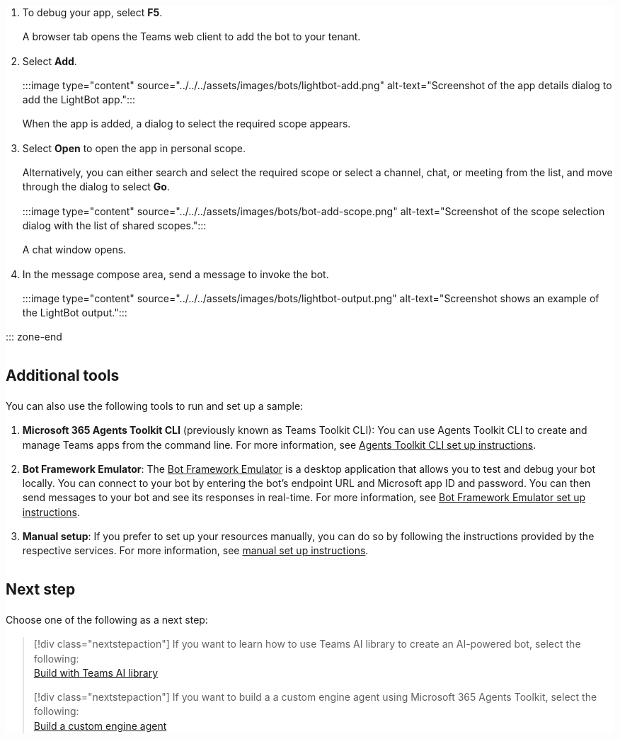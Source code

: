 1. To debug your app, select **F5**.

   A browser tab opens the Teams web client to add the bot to your tenant.

1. Select **Add**.

   :::image type="content" source="../../../assets/images/bots/lightbot-add.png" alt-text="Screenshot of the app details dialog to add the LightBot app.":::

   When the app is added, a dialog to select the required scope appears.

1. Select **Open** to open the app in personal scope.

   Alternatively, you can either search and select the required scope or select a channel, chat, or meeting from the list, and move through the dialog to select **Go**.

   :::image type="content" source="../../../assets/images/bots/bot-add-scope.png" alt-text="Screenshot of the scope selection dialog with the list of shared scopes.":::

   A chat window opens.

1. In the message compose area, send a message to invoke the bot.

   :::image type="content" source="../../../assets/images/bots/lightbot-output.png" alt-text="Screenshot shows an example of the LightBot output.":::

::: zone-end

## Additional tools

You can also use the following tools to run and set up a sample:

1. **Microsoft 365 Agents Toolkit CLI** (previously known as Teams Toolkit CLI): You can use Agents Toolkit CLI to create and manage Teams apps from the command line. For more information, see [Agents Toolkit CLI set up instructions](https://github.com/microsoft/teams-ai/blob/main/getting-started/OTHER/TEAMS-TOOLKIT-CLI.md).

1. **Bot Framework Emulator**: The [Bot Framework Emulator](https://github.com/microsoft/BotFramework-Emulator) is a desktop application that allows you to test and debug your bot locally. You can connect to your bot by entering the bot’s endpoint URL and Microsoft app ID and password. You can then send messages to your bot and see its responses in real-time. For more information, see [Bot Framework Emulator set up instructions](https://github.com/microsoft/teams-ai/blob/main/getting-started/OTHER/BOTFRAMEWORK-EMULATOR.md).

1. **Manual setup**: If you prefer to set up your resources manually, you can do so by following the instructions provided by the respective services. For more information, see [manual set up instructions](https://github.com/microsoft/teams-ai/blob/main/getting-started/OTHER/MANUAL-RESOURCE-SETUP.md).

## Next step

Choose one of the following as a next step:

> [!div class="nextstepaction"]
> If you want to learn how to use Teams AI library to create an AI-powered bot, select the following:<br>
> [Build with Teams AI library](how-conversation-ai-get-started.md)
>
> [!div class="nextstepaction"]
> If you want to build a a custom engine agent using Microsoft 365 Agents Toolkit, select the following:<br>
> [Build a custom engine agent](../../../Teams-AI-library-tutorial.yml)
